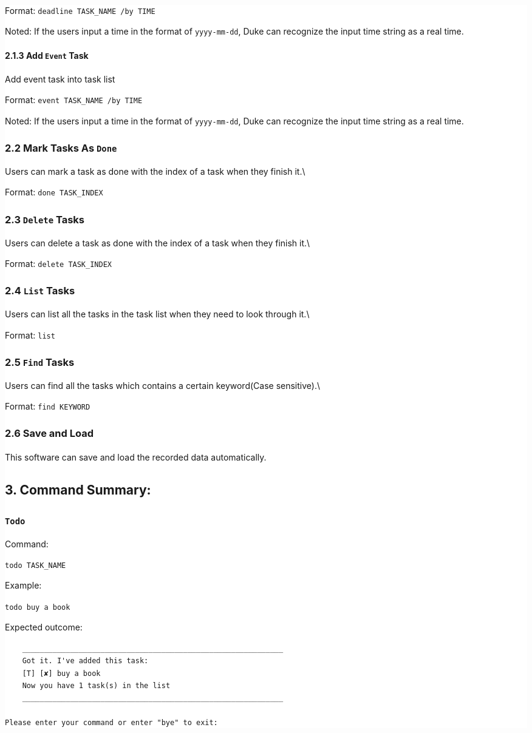 Format:​ ```deadline TASK_NAME /by TIME```

Noted: If the users input a time in the format of `yyyy-mm-dd`, Duke can recognize the input time string as a real time.

#### 2.1.3 Add `Event` Task

Add event task into task list

Format:​ ```event TASK_NAME /by TIME```

Noted: If the users input a time in the format of `yyyy-mm-dd`, Duke can recognize the input time string as a real time.

### 2.2 Mark Tasks As `Done`

Users can mark a task as done with the index of a task when they finish it.\

Format: ​`done TASK_INDEX`

### 2.3 `Delete` Tasks

Users can delete a task as done with the index of a task when they finish it.\

Format: ​`delete TASK_INDEX`

### 2.4 `List` Tasks

Users can list all the tasks in the task list when they need to look through it.\

Format: ​`list`

### 2.5 `Find` Tasks

Users can find all the tasks which contains a certain keyword(Case sensitive).\

Format: ​`find KEYWORD`

### 2.6 Save and Load

This software can save and load the recorded data automatically.

## 3. Command Summary:

### `Todo`

Command:

    todo TASK_NAME

Example:​ 

    todo buy a book
    
Expected outcome:
```
    ____________________________________________________________
	Got it. I've added this task:
	[T] [✘] buy a book
	Now you have 1 task(s) in the list
    ____________________________________________________________

Please enter your command or enter "bye" to exit:
```
